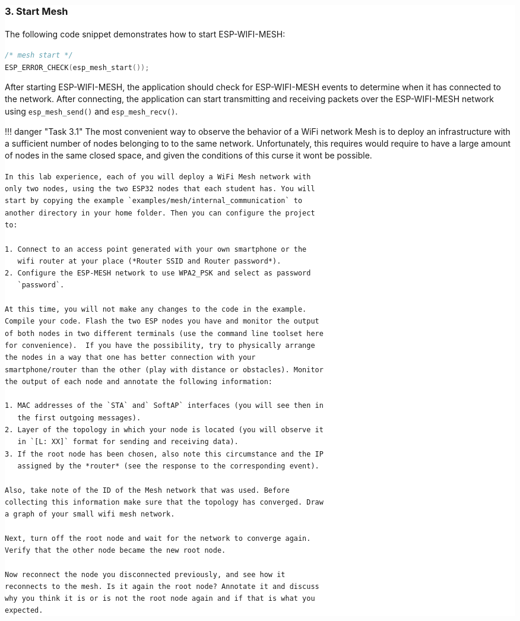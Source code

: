 ### 3. Start Mesh

The following code snippet demonstrates how to start ESP-WIFI-MESH:

```c
/* mesh start */
ESP_ERROR_CHECK(esp_mesh_start());
```

After starting ESP-WIFI-MESH, the application should check for ESP-WIFI-MESH
events to determine when it has connected to the network. After connecting, the
application can start transmitting and receiving packets over the ESP-WIFI-MESH
network using `esp_mesh_send()` and `esp_mesh_recv()`.


!!! danger "Task 3.1"
	The most convenient way to observe the behavior of a WiFi network Mesh is to
	deploy an infrastructure with a sufficient number of nodes belonging to to
	the same network. Unfortunately, this requires would require to have a large
	amount of nodes in the same closed space, and given the conditions of this
	curse it wont be possible.

	In this lab experience, each of you will deploy a WiFi Mesh network with
	only two nodes, using the two ESP32 nodes that each student has. You will
	start by copying the example `examples/mesh/internal_communication` to
	another directory in your home folder. Then you can configure the project
	to:

	1. Connect to an access point generated with your own smartphone or the
	   wifi router at your place (*Router SSID and Router password*).
	2. Configure the ESP-MESH network to use WPA2_PSK and select as password
	   `password`.

	At this time, you will not make any changes to the code in the example.
	Compile your code. Flash the two ESP nodes you have and monitor the output
	of both nodes in two different terminals (use the command line toolset here
	for convenience).  If you have the possibility, try to physically arrange
	the nodes in a way that one has better connection with your
	smartphone/router than the other (play with distance or obstacles). Monitor
	the output of each node and annotate the following information:

	1. MAC addresses of the `STA` and` SoftAP` interfaces (you will see then in
	   the first outgoing messages).
	2. Layer of the topology in which your node is located (you will observe it
	   in `[L: XX]` format for sending and receiving data).
	3. If the root node has been chosen, also note this circumstance and the IP
	   assigned by the *router* (see the response to the corresponding event).

	Also, take note of the ID of the Mesh network that was used. Before
	collecting this information make sure that the topology has converged. Draw
	a graph of your small wifi mesh network.

	Next, turn off the root node and wait for the network to converge again.
	Verify that the other node became the new root node.

	Now reconnect the node you disconnected previously, and see how it
	reconnects to the mesh. Is it again the root node? Annotate it and discuss
	why you think it is or is not the root node again and if that is what you
	expected.
